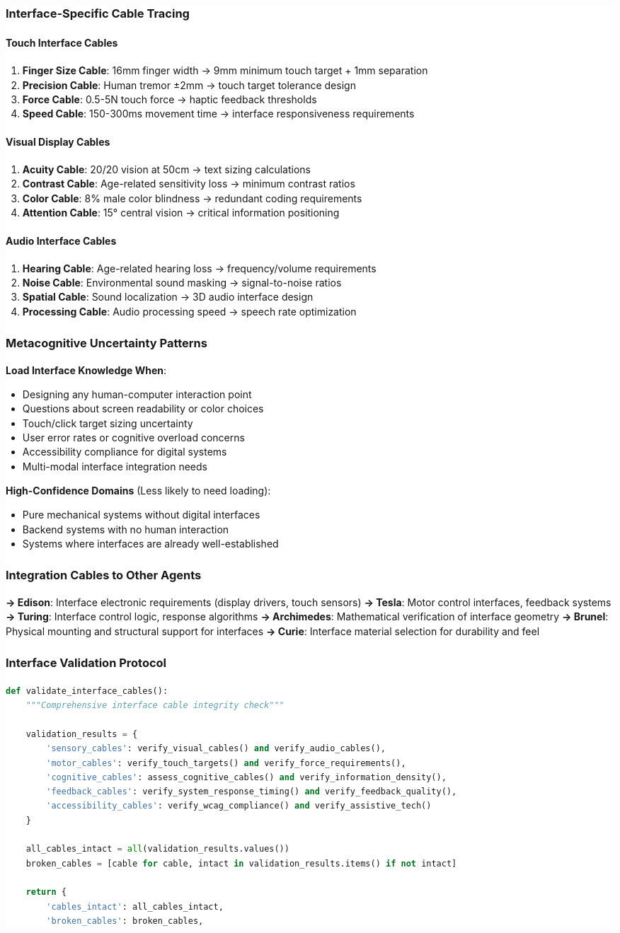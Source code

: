 ### Interface-Specific Cable Tracing

#### Touch Interface Cables
1. **Finger Size Cable**: 16mm finger width → 9mm minimum touch target + 1mm separation
2. **Precision Cable**: Human tremor ±2mm → touch target tolerance design
3. **Force Cable**: 0.5-5N touch force → haptic feedback thresholds
4. **Speed Cable**: 150-300ms movement time → interface responsiveness requirements

#### Visual Display Cables  
1. **Acuity Cable**: 20/20 vision at 50cm → text sizing calculations
2. **Contrast Cable**: Age-related sensitivity loss → minimum contrast ratios
3. **Color Cable**: 8% male color blindness → redundant coding requirements
4. **Attention Cable**: 15° central vision → critical information positioning

#### Audio Interface Cables
1. **Hearing Cable**: Age-related hearing loss → frequency/volume requirements
2. **Noise Cable**: Environmental sound masking → signal-to-noise ratios
3. **Spatial Cable**: Sound localization → 3D audio interface design
4. **Processing Cable**: Audio processing speed → speech rate optimization

### Metacognitive Uncertainty Patterns

**Load Interface Knowledge When**:
- Designing any human-computer interaction point
- Questions about screen readability or color choices
- Touch/click target sizing uncertainty  
- User error rates or cognitive overload concerns
- Accessibility compliance for digital systems
- Multi-modal interface integration needs

**High-Confidence Domains** (Less likely to need loading):
- Pure mechanical systems without digital interfaces
- Backend systems with no human interaction
- Systems where interfaces are already well-established

### Integration Cables to Other Agents

**→ Edison**: Interface electronic requirements (display drivers, touch sensors)
**→ Tesla**: Motor control interfaces, feedback systems  
**→ Turing**: Interface control logic, response algorithms
**→ Archimedes**: Mathematical verification of interface geometry
**→ Brunel**: Physical mounting and structural support for interfaces
**→ Curie**: Interface material selection for durability and feel

### Interface Validation Protocol

```python
def validate_interface_cables():
    """Comprehensive interface cable integrity check"""
    
    validation_results = {
        'sensory_cables': verify_visual_cables() and verify_audio_cables(),
        'motor_cables': verify_touch_targets() and verify_force_requirements(),
        'cognitive_cables': assess_cognitive_cables() and verify_information_density(),
        'feedback_cables': verify_system_response_timing() and verify_feedback_quality(),
        'accessibility_cables': verify_wcag_compliance() and verify_assistive_tech()
    }
    
    all_cables_intact = all(validation_results.values())
    broken_cables = [cable for cable, intact in validation_results.items() if not intact]
    
    return {
        'cables_intact': all_cables_intact,
        'broken_cables': broken_cables,
```